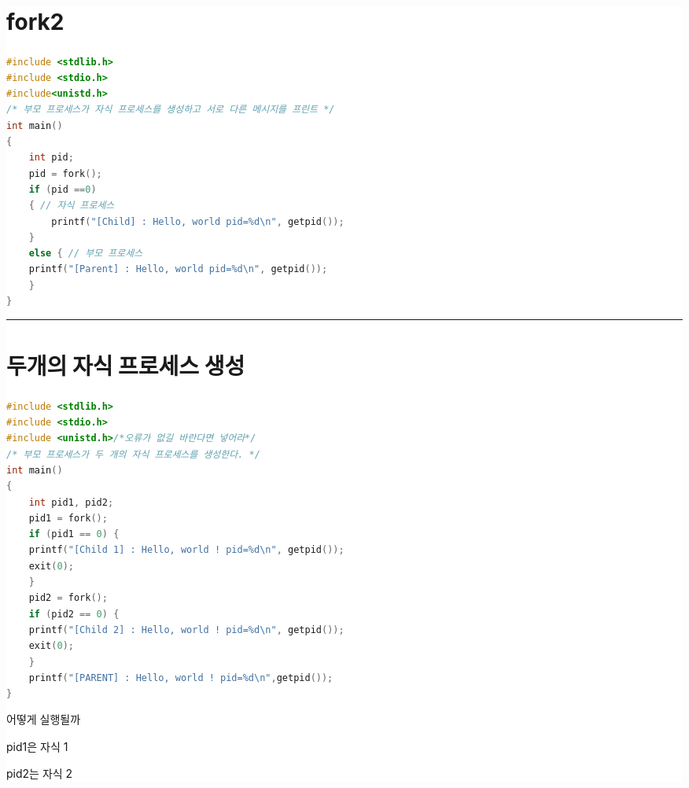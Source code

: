 # fork2

```c
#include <stdlib.h>
#include <stdio.h>
#include<unistd.h>
/* 부모 프로세스가 자식 프로세스를 생성하고 서로 다른 메시지를 프린트 */
int main() 
{
    int pid;
    pid = fork();
    if (pid ==0) 
    { // 자식 프로세스
        printf("[Child] : Hello, world pid=%d\n", getpid());
    }
    else { // 부모 프로세스
    printf("[Parent] : Hello, world pid=%d\n", getpid());
    }
}
```

---

# 두개의 자식 프로세스 생성

```c
#include <stdlib.h>
#include <stdio.h>
#include <unistd.h>/*오류가 없길 바란다면 넣어라*/
/* 부모 프로세스가 두 개의 자식 프로세스를 생성한다. */
int main() 
{
    int pid1, pid2;
    pid1 = fork();
    if (pid1 == 0) {
    printf("[Child 1] : Hello, world ! pid=%d\n", getpid());
    exit(0);
    }
    pid2 = fork();
    if (pid2 == 0) {
    printf("[Child 2] : Hello, world ! pid=%d\n", getpid());
    exit(0);
    }
    printf("[PARENT] : Hello, world ! pid=%d\n",getpid());
}
```

어떻게 실행될까

pid1은 자식 1

pid2는 자식 2
